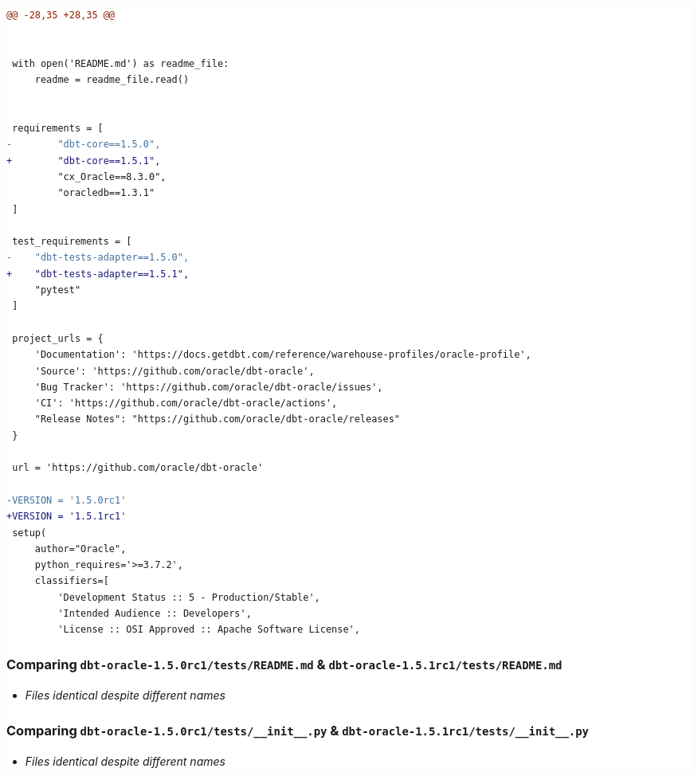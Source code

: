 ```diff
@@ -28,35 +28,35 @@
 
 
 with open('README.md') as readme_file:
     readme = readme_file.read()
 
 
 requirements = [
-        "dbt-core==1.5.0",
+        "dbt-core==1.5.1",
         "cx_Oracle==8.3.0",
         "oracledb==1.3.1"
 ]
 
 test_requirements = [
-    "dbt-tests-adapter==1.5.0",
+    "dbt-tests-adapter==1.5.1",
     "pytest"
 ]
 
 project_urls = {
     'Documentation': 'https://docs.getdbt.com/reference/warehouse-profiles/oracle-profile',
     'Source': 'https://github.com/oracle/dbt-oracle',
     'Bug Tracker': 'https://github.com/oracle/dbt-oracle/issues',
     'CI': 'https://github.com/oracle/dbt-oracle/actions',
     "Release Notes": "https://github.com/oracle/dbt-oracle/releases"
 }
 
 url = 'https://github.com/oracle/dbt-oracle'
 
-VERSION = '1.5.0rc1'
+VERSION = '1.5.1rc1'
 setup(
     author="Oracle",
     python_requires='>=3.7.2',
     classifiers=[
         'Development Status :: 5 - Production/Stable',
         'Intended Audience :: Developers',
         'License :: OSI Approved :: Apache Software License',
```

### Comparing `dbt-oracle-1.5.0rc1/tests/README.md` & `dbt-oracle-1.5.1rc1/tests/README.md`

 * *Files identical despite different names*

### Comparing `dbt-oracle-1.5.0rc1/tests/__init__.py` & `dbt-oracle-1.5.1rc1/tests/__init__.py`

 * *Files identical despite different names*
